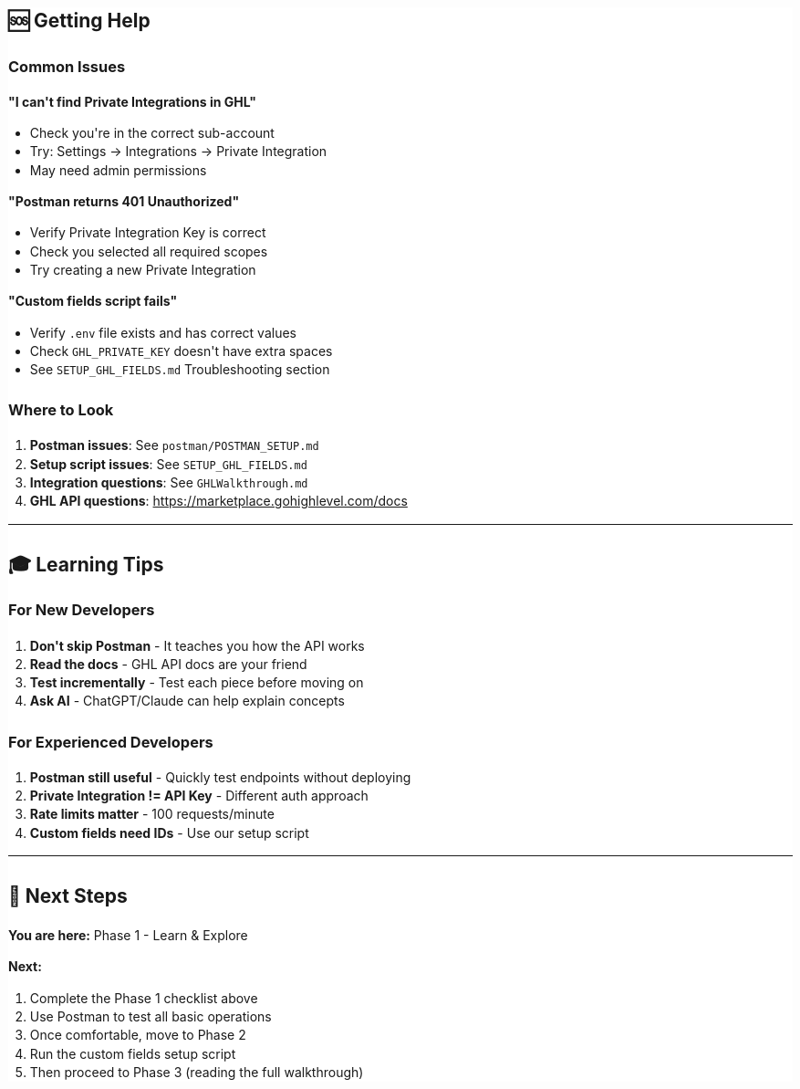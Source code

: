 
## 🆘 Getting Help

### Common Issues

**"I can't find Private Integrations in GHL"**
- Check you're in the correct sub-account
- Try: Settings → Integrations → Private Integration
- May need admin permissions

**"Postman returns 401 Unauthorized"**
- Verify Private Integration Key is correct
- Check you selected all required scopes
- Try creating a new Private Integration

**"Custom fields script fails"**
- Verify `.env` file exists and has correct values
- Check `GHL_PRIVATE_KEY` doesn't have extra spaces
- See `SETUP_GHL_FIELDS.md` Troubleshooting section

### Where to Look

1. **Postman issues**: See `postman/POSTMAN_SETUP.md`
2. **Setup script issues**: See `SETUP_GHL_FIELDS.md`
3. **Integration questions**: See `GHLWalkthrough.md`
4. **GHL API questions**: https://marketplace.gohighlevel.com/docs

---

## 🎓 Learning Tips

### For New Developers
1. **Don't skip Postman** - It teaches you how the API works
2. **Read the docs** - GHL API docs are your friend
3. **Test incrementally** - Test each piece before moving on
4. **Ask AI** - ChatGPT/Claude can help explain concepts

### For Experienced Developers
1. **Postman still useful** - Quickly test endpoints without deploying
2. **Private Integration != API Key** - Different auth approach
3. **Rate limits matter** - 100 requests/minute
4. **Custom fields need IDs** - Use our setup script

---

## 🏁 Next Steps

**You are here:** Phase 1 - Learn & Explore

**Next:**
1. Complete the Phase 1 checklist above
2. Use Postman to test all basic operations
3. Once comfortable, move to Phase 2
4. Run the custom fields setup script
5. Then proceed to Phase 3 (reading the full walkthrough)
